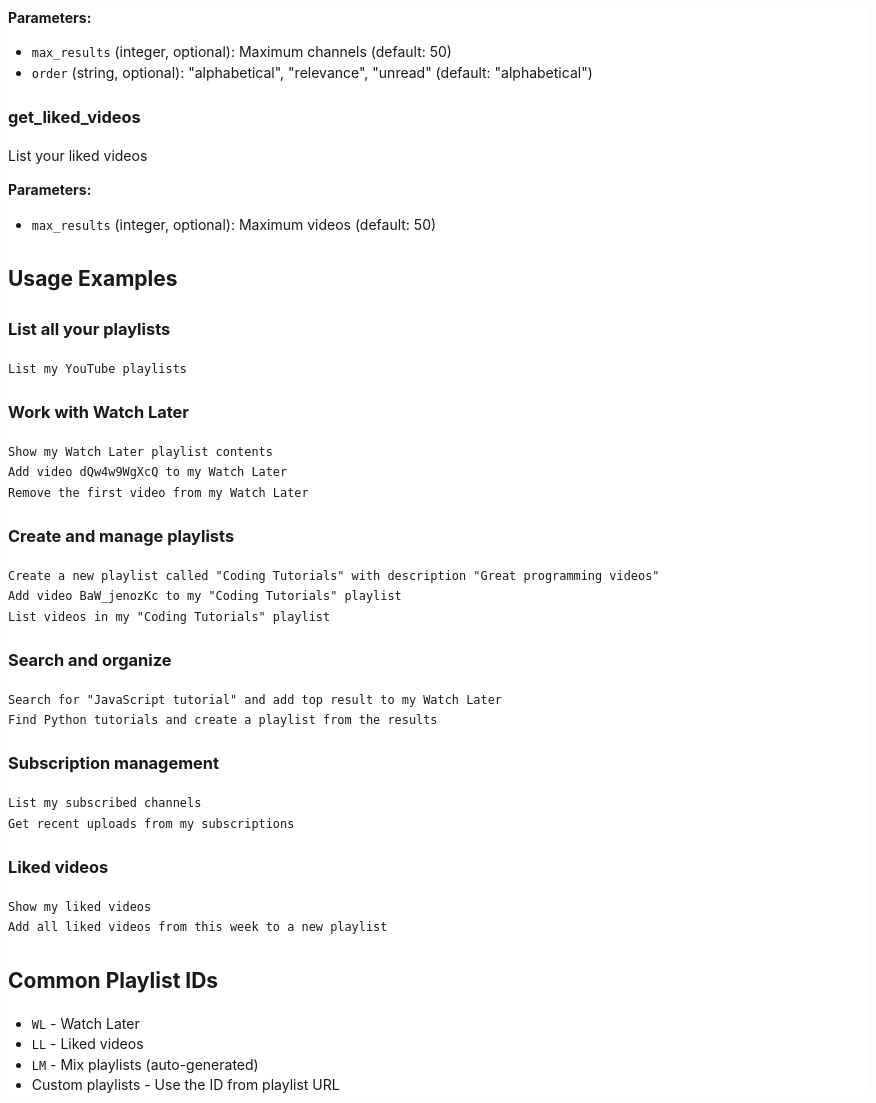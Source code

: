 **Parameters:**
- `max_results` (integer, optional): Maximum channels (default: 50)
- `order` (string, optional): "alphabetical", "relevance", "unread" (default: "alphabetical")

### get_liked_videos
List your liked videos

**Parameters:**
- `max_results` (integer, optional): Maximum videos (default: 50)

## Usage Examples

### List all your playlists
```
List my YouTube playlists
```

### Work with Watch Later
```
Show my Watch Later playlist contents
Add video dQw4w9WgXcQ to my Watch Later
Remove the first video from my Watch Later
```

### Create and manage playlists
```
Create a new playlist called "Coding Tutorials" with description "Great programming videos"
Add video BaW_jenozKc to my "Coding Tutorials" playlist
List videos in my "Coding Tutorials" playlist
```

### Search and organize
```
Search for "JavaScript tutorial" and add top result to my Watch Later
Find Python tutorials and create a playlist from the results
```

### Subscription management
```
List my subscribed channels
Get recent uploads from my subscriptions
```

### Liked videos
```
Show my liked videos
Add all liked videos from this week to a new playlist
```

## Common Playlist IDs
- `WL` - Watch Later
- `LL` - Liked videos
- `LM` - Mix playlists (auto-generated)
- Custom playlists - Use the ID from playlist URL
